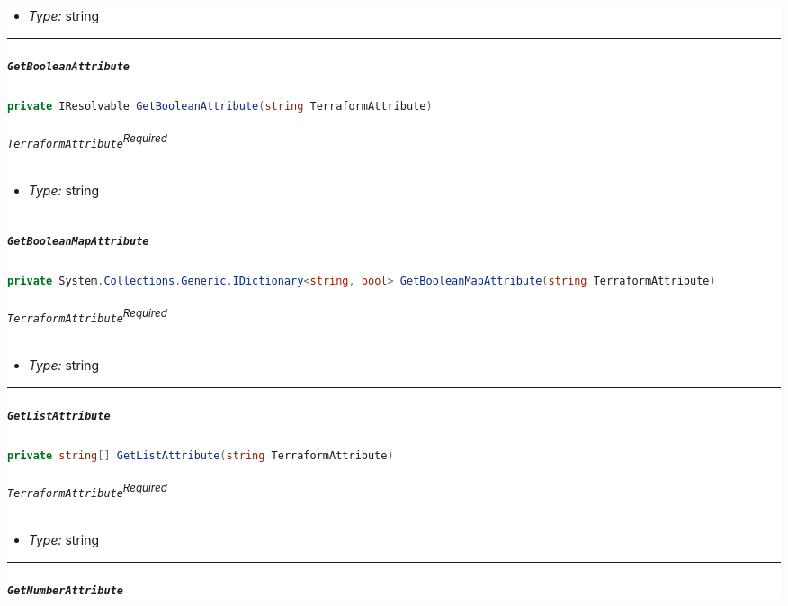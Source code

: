 - *Type:* string

---

##### `GetBooleanAttribute` <a name="GetBooleanAttribute" id="@cdktf/provider-vault.identityGroup.IdentityGroup.getBooleanAttribute"></a>

```csharp
private IResolvable GetBooleanAttribute(string TerraformAttribute)
```

###### `TerraformAttribute`<sup>Required</sup> <a name="TerraformAttribute" id="@cdktf/provider-vault.identityGroup.IdentityGroup.getBooleanAttribute.parameter.terraformAttribute"></a>

- *Type:* string

---

##### `GetBooleanMapAttribute` <a name="GetBooleanMapAttribute" id="@cdktf/provider-vault.identityGroup.IdentityGroup.getBooleanMapAttribute"></a>

```csharp
private System.Collections.Generic.IDictionary<string, bool> GetBooleanMapAttribute(string TerraformAttribute)
```

###### `TerraformAttribute`<sup>Required</sup> <a name="TerraformAttribute" id="@cdktf/provider-vault.identityGroup.IdentityGroup.getBooleanMapAttribute.parameter.terraformAttribute"></a>

- *Type:* string

---

##### `GetListAttribute` <a name="GetListAttribute" id="@cdktf/provider-vault.identityGroup.IdentityGroup.getListAttribute"></a>

```csharp
private string[] GetListAttribute(string TerraformAttribute)
```

###### `TerraformAttribute`<sup>Required</sup> <a name="TerraformAttribute" id="@cdktf/provider-vault.identityGroup.IdentityGroup.getListAttribute.parameter.terraformAttribute"></a>

- *Type:* string

---

##### `GetNumberAttribute` <a name="GetNumberAttribute" id="@cdktf/provider-vault.identityGroup.IdentityGroup.getNumberAttribute"></a>
